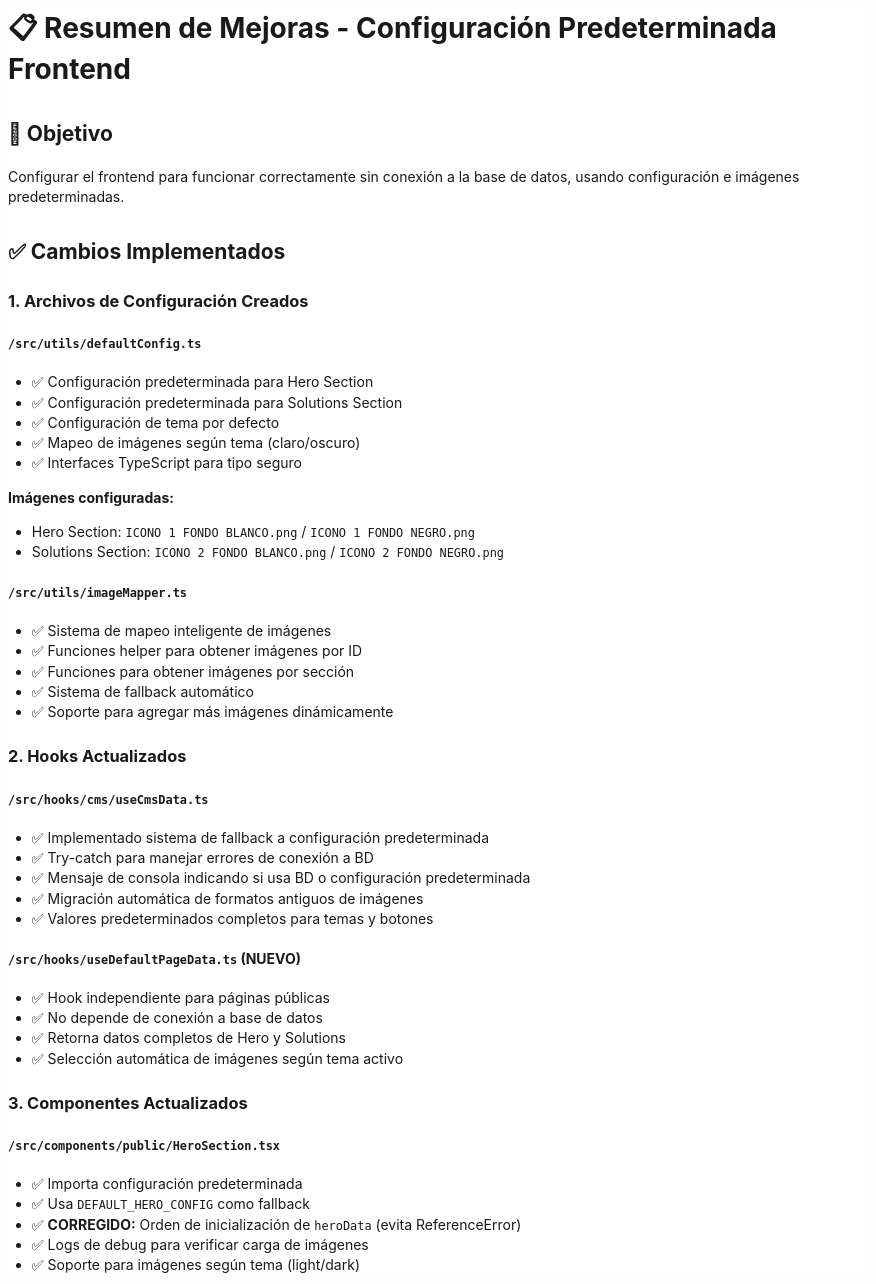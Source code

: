 # 📋 Resumen de Mejoras - Configuración Predeterminada Frontend

## 🎯 Objetivo
Configurar el frontend para funcionar correctamente sin conexión a la base de datos, usando configuración e imágenes predeterminadas.

## ✅ Cambios Implementados

### 1. **Archivos de Configuración Creados**

#### `/src/utils/defaultConfig.ts`
- ✅ Configuración predeterminada para Hero Section
- ✅ Configuración predeterminada para Solutions Section
- ✅ Configuración de tema por defecto
- ✅ Mapeo de imágenes según tema (claro/oscuro)
- ✅ Interfaces TypeScript para tipo seguro

**Imágenes configuradas:**
- Hero Section: `ICONO 1 FONDO BLANCO.png` / `ICONO 1 FONDO NEGRO.png`
- Solutions Section: `ICONO 2 FONDO BLANCO.png` / `ICONO 2 FONDO NEGRO.png`

#### `/src/utils/imageMapper.ts`
- ✅ Sistema de mapeo inteligente de imágenes
- ✅ Funciones helper para obtener imágenes por ID
- ✅ Funciones para obtener imágenes por sección
- ✅ Sistema de fallback automático
- ✅ Soporte para agregar más imágenes dinámicamente

### 2. **Hooks Actualizados**

#### `/src/hooks/cms/useCmsData.ts`
- ✅ Implementado sistema de fallback a configuración predeterminada
- ✅ Try-catch para manejar errores de conexión a BD
- ✅ Mensaje de consola indicando si usa BD o configuración predeterminada
- ✅ Migración automática de formatos antiguos de imágenes
- ✅ Valores predeterminados completos para temas y botones

#### `/src/hooks/useDefaultPageData.ts` (NUEVO)
- ✅ Hook independiente para páginas públicas
- ✅ No depende de conexión a base de datos
- ✅ Retorna datos completos de Hero y Solutions
- ✅ Selección automática de imágenes según tema activo

### 3. **Componentes Actualizados**

#### `/src/components/public/HeroSection.tsx`
- ✅ Importa configuración predeterminada
- ✅ Usa `DEFAULT_HERO_CONFIG` como fallback
- ✅ **CORREGIDO:** Orden de inicialización de `heroData` (evita ReferenceError)
- ✅ Logs de debug para verificar carga de imágenes
- ✅ Soporte para imágenes según tema (light/dark)
